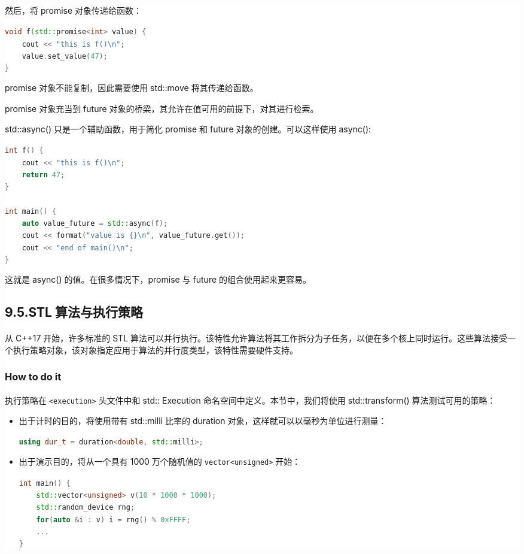 然后，将 promise 对象传递给函数：

```cpp
void f(std::promise<int> value) {
    cout << "this is f()\n";
    value.set_value(47);
}
```

promise 对象不能复制，因此需要使用 std::move 将其传递给函数。

promise 对象充当到 future 对象的桥梁，其允许在值可用的前提下，对其进行检索。

std::async() 只是一个辅助函数，用于简化 promise 和 future 对象的创建。可以这样使用 async():

```cpp
int f() {
    cout << "this is f()\n";
    return 47;
}

int main() {
    auto value_future = std::async(f);
    cout << format("value is {}\n", value_future.get());
    cout << "end of main()\n";
}
```

这就是 async() 的值。在很多情况下，promise 与 future 的组合使用起来更容易。

## 9.5.STL 算法与执行策略

从 C++17 开始，许多标准的 STL 算法可以并行执行。该特性允许算法将其工作拆分为子任务，以便在多个核上同时运行。这些算法接受一个执行策略对象，该对象指定应用于算法的并行度类型，该特性需要硬件支持。

### How to do it

执行策略在 `<execution>` 头文件中和 std::
Execution 命名空间中定义。本节中，我们将使用 std::transform() 算法测试可用的策略：

- 出于计时的目的，将使用带有 std::milli 比率的 duration 对象，这样就可以以毫秒为单位进行测量：

    ```cpp
    using dur_t = duration<double, std::milli>;
    ```

- 出于演示目的，将从一个具有 1000 万个随机值的 `vector<unsigned>` 开始：

    ```cpp
    int main() {
        std::vector<unsigned> v(10 * 1000 * 1000);
        std::random_device rng;
        for(auto &i : v) i = rng() % 0xFFFF;
        ...
    }
    ```
